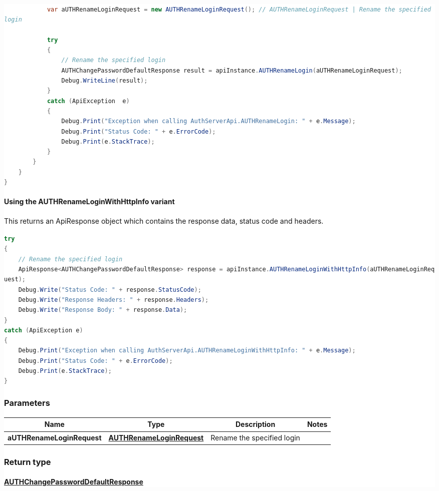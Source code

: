 ```csharp
            var aUTHRenameLoginRequest = new AUTHRenameLoginRequest(); // AUTHRenameLoginRequest | Rename the specified login

            try
            {
                // Rename the specified login
                AUTHChangePasswordDefaultResponse result = apiInstance.AUTHRenameLogin(aUTHRenameLoginRequest);
                Debug.WriteLine(result);
            }
            catch (ApiException  e)
            {
                Debug.Print("Exception when calling AuthServerApi.AUTHRenameLogin: " + e.Message);
                Debug.Print("Status Code: " + e.ErrorCode);
                Debug.Print(e.StackTrace);
            }
        }
    }
}
```

#### Using the AUTHRenameLoginWithHttpInfo variant
This returns an ApiResponse object which contains the response data, status code and headers.

```csharp
try
{
    // Rename the specified login
    ApiResponse<AUTHChangePasswordDefaultResponse> response = apiInstance.AUTHRenameLoginWithHttpInfo(aUTHRenameLoginRequest);
    Debug.Write("Status Code: " + response.StatusCode);
    Debug.Write("Response Headers: " + response.Headers);
    Debug.Write("Response Body: " + response.Data);
}
catch (ApiException e)
{
    Debug.Print("Exception when calling AuthServerApi.AUTHRenameLoginWithHttpInfo: " + e.Message);
    Debug.Print("Status Code: " + e.ErrorCode);
    Debug.Print(e.StackTrace);
}
```

### Parameters

| Name | Type | Description | Notes |
|------|------|-------------|-------|
| **aUTHRenameLoginRequest** | [**AUTHRenameLoginRequest**](AUTHRenameLoginRequest.md) | Rename the specified login |  |

### Return type

[**AUTHChangePasswordDefaultResponse**](AUTHChangePasswordDefaultResponse.md)
